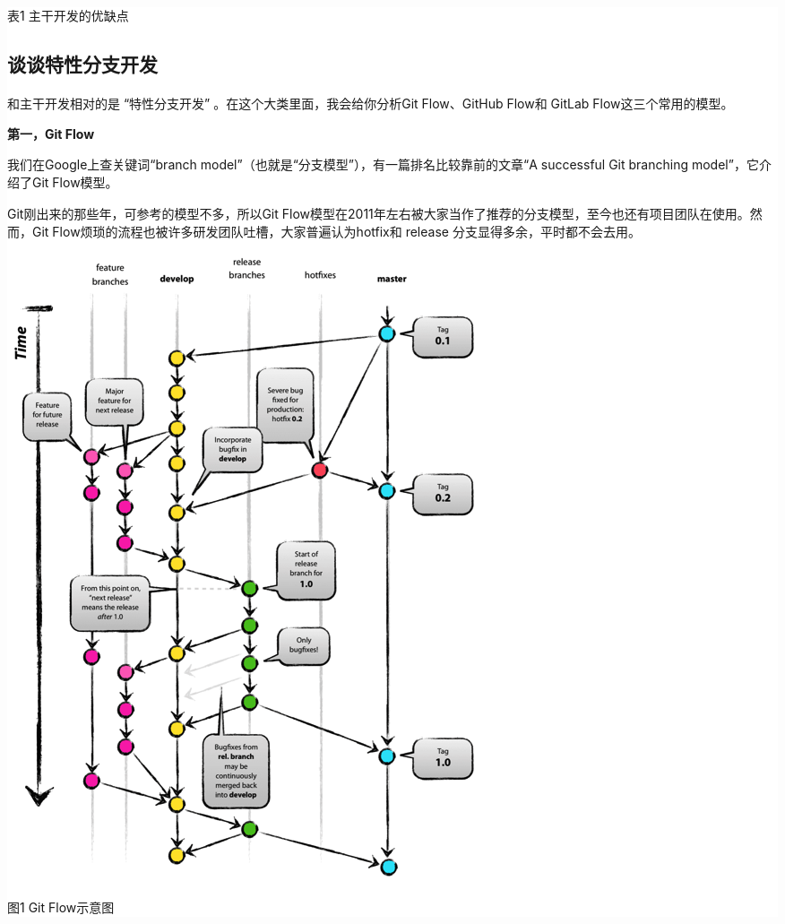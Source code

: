表1 主干开发的优缺点

## 谈谈特性分支开发

和主干开发相对的是 “特性分支开发” 。在这个大类里面，我会给你分析Git Flow、GitHub Flow和 GitLab Flow这三个常用的模型。

**第一，Git Flow**

我们在Google上查关键词“branch model”（也就是“分支模型”），有一篇排名比较靠前的文章“A successful Git branching model”，它介绍了Git Flow模型。

Git刚出来的那些年，可参考的模型不多，所以Git Flow模型在2011年左右被大家当作了推荐的分支模型，至今也还有项目团队在使用。然而，Git Flow烦琐的流程也被许多研发团队吐槽，大家普遍认为hotfix和 release 分支显得多余，平时都不会去用。

![](./httpsstatic001geekbangorgresourceimage4b0f4bc4c4035857479b2126fed5af4ce90f.png)

图1 Git Flow示意图
